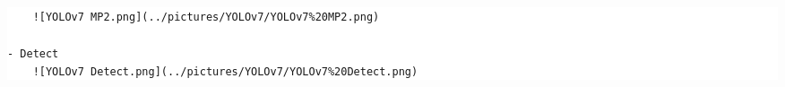         ![YOLOv7 MP2.png](../pictures/YOLOv7/YOLOv7%20MP2.png)

    - Detect
        ![YOLOv7 Detect.png](../pictures/YOLOv7/YOLOv7%20Detect.png)
